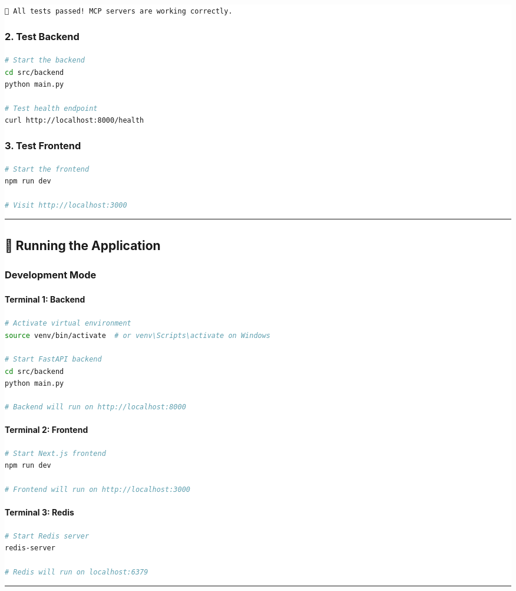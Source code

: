 ```
🎉 All tests passed! MCP servers are working correctly.
```

### 2. Test Backend
```bash
# Start the backend
cd src/backend
python main.py

# Test health endpoint
curl http://localhost:8000/health
```

### 3. Test Frontend
```bash
# Start the frontend
npm run dev

# Visit http://localhost:3000
```

---

## 🚦 Running the Application

### Development Mode

#### Terminal 1: Backend
```bash
# Activate virtual environment
source venv/bin/activate  # or venv\Scripts\activate on Windows

# Start FastAPI backend
cd src/backend
python main.py

# Backend will run on http://localhost:8000
```

#### Terminal 2: Frontend
```bash
# Start Next.js frontend
npm run dev

# Frontend will run on http://localhost:3000
```

#### Terminal 3: Redis
```bash
# Start Redis server
redis-server

# Redis will run on localhost:6379
```

---